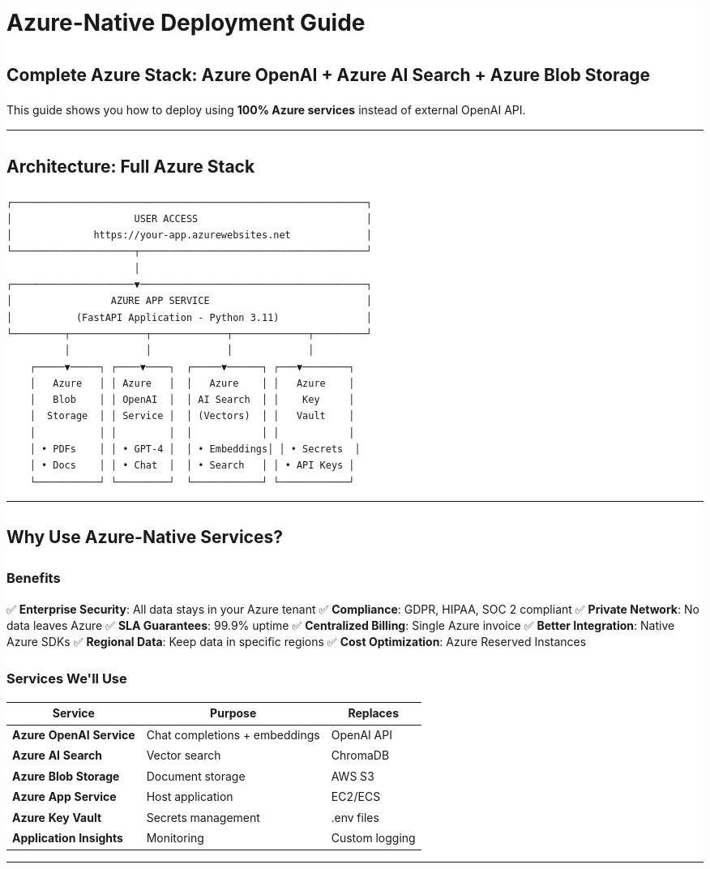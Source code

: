# Azure-Native Deployment Guide
## Complete Azure Stack: Azure OpenAI + Azure AI Search + Azure Blob Storage

This guide shows you how to deploy using **100% Azure services** instead of external OpenAI API.

---

## Architecture: Full Azure Stack

```
┌─────────────────────────────────────────────────────────────┐
│                     USER ACCESS                             │
│              https://your-app.azurewebsites.net             │
└─────────────────────┬───────────────────────────────────────┘
                      │
┌─────────────────────▼───────────────────────────────────────┐
│                 AZURE APP SERVICE                           │
│           (FastAPI Application - Python 3.11)               │
└─────────┬─────────────┬─────────────┬─────────────┬─────────┘
          │             │             │             │
    ┌─────▼─────┐ ┌────▼────┐  ┌─────▼──────┐ ┌───▼────────┐
    │   Azure   │ │ Azure   │  │   Azure    │ │   Azure    │
    │   Blob    │ │ OpenAI  │  │ AI Search  │ │    Key     │
    │  Storage  │ │ Service │  │ (Vectors)  │ │   Vault    │
    │           │ │         │  │            │ │            │
    │ • PDFs    │ │ • GPT-4 │  │ • Embeddings│ │ • Secrets  │
    │ • Docs    │ │ • Chat  │  │ • Search   │ │ • API Keys │
    └───────────┘ └─────────┘  └────────────┘ └────────────┘
```

---

## Why Use Azure-Native Services?

### Benefits

✅ **Enterprise Security**: All data stays in your Azure tenant
✅ **Compliance**: GDPR, HIPAA, SOC 2 compliant
✅ **Private Network**: No data leaves Azure
✅ **SLA Guarantees**: 99.9% uptime
✅ **Centralized Billing**: Single Azure invoice
✅ **Better Integration**: Native Azure SDKs
✅ **Regional Data**: Keep data in specific regions
✅ **Cost Optimization**: Azure Reserved Instances

### Services We'll Use

| Service | Purpose | Replaces |
|---------|---------|----------|
| **Azure OpenAI Service** | Chat completions + embeddings | OpenAI API |
| **Azure AI Search** | Vector search | ChromaDB |
| **Azure Blob Storage** | Document storage | AWS S3 |
| **Azure App Service** | Host application | EC2/ECS |
| **Azure Key Vault** | Secrets management | .env files |
| **Application Insights** | Monitoring | Custom logging |

---